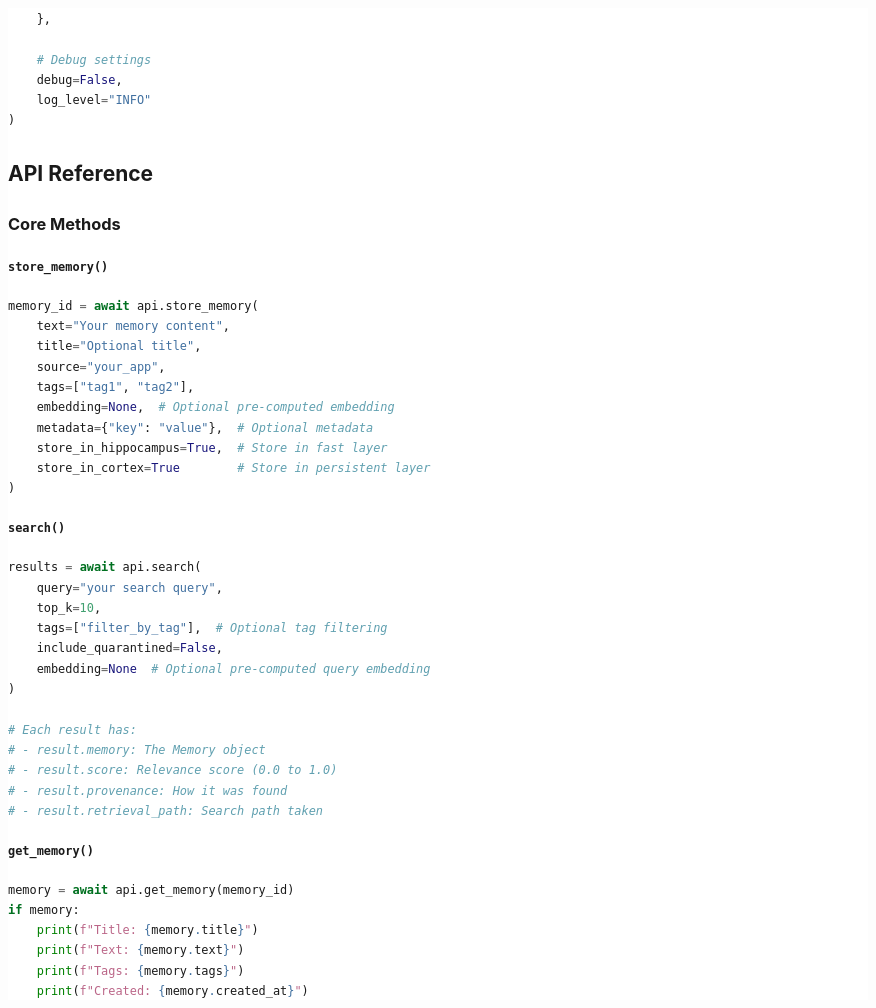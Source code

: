 ```python
    },

    # Debug settings
    debug=False,
    log_level="INFO"
)
```

## API Reference

### Core Methods

#### `store_memory()`
```python
memory_id = await api.store_memory(
    text="Your memory content",
    title="Optional title",
    source="your_app",
    tags=["tag1", "tag2"],
    embedding=None,  # Optional pre-computed embedding
    metadata={"key": "value"},  # Optional metadata
    store_in_hippocampus=True,  # Store in fast layer
    store_in_cortex=True        # Store in persistent layer
)
```

#### `search()`
```python
results = await api.search(
    query="your search query",
    top_k=10,
    tags=["filter_by_tag"],  # Optional tag filtering
    include_quarantined=False,
    embedding=None  # Optional pre-computed query embedding
)

# Each result has:
# - result.memory: The Memory object
# - result.score: Relevance score (0.0 to 1.0)
# - result.provenance: How it was found
# - result.retrieval_path: Search path taken
```

#### `get_memory()`
```python
memory = await api.get_memory(memory_id)
if memory:
    print(f"Title: {memory.title}")
    print(f"Text: {memory.text}")
    print(f"Tags: {memory.tags}")
    print(f"Created: {memory.created_at}")
```
